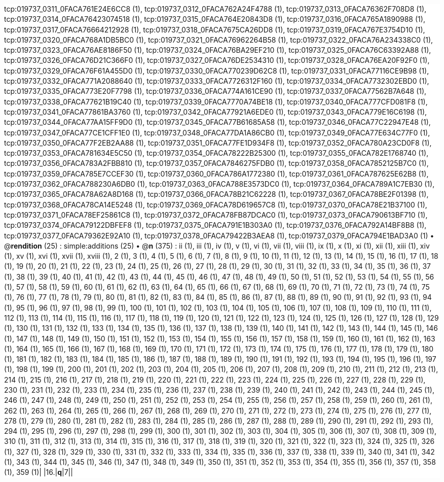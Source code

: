 tcp:019737_0311_0FACA761E24E6CC8 (1), tcp:019737_0312_0FACA762A24F4788 (1), tcp:019737_0313_0FACA76362F708D8 (1), tcp:019737_0314_0FACA76423074518 (1), tcp:019737_0315_0FACA764E20843D8 (1), tcp:019737_0316_0FACA765A1890988 (1), tcp:019737_0317_0FACA76664212928 (1), tcp:019737_0318_0FACA7675CA26DD8 (1), tcp:019737_0319_0FACA767E3754D10 (1), tcp:019737_0320_0FACA768A1DB5BC0 (1), tcp:019737_0321_0FACA76962264B58 (1), tcp:019737_0322_0FACA76A234338C0 (1), tcp:019737_0323_0FACA76AE8186F50 (1), tcp:019737_0324_0FACA76BA29EF210 (1), tcp:019737_0325_0FACA76C63392A88 (1), tcp:019737_0326_0FACA76D21C366F0 (1), tcp:019737_0327_0FACA76DE2534310 (1), tcp:019737_0328_0FACA76EA20F92F0 (1), tcp:019737_0329_0FACA76F61A455D0 (1), tcp:019737_0330_0FACA770239D62C8 (1), tcp:019737_0331_0FACA77116CE9B98 (1), tcp:019737_0332_0FACA771A2088640 (1), tcp:019737_0333_0FACA7726312F160 (1), tcp:019737_0334_0FACA7732302EBD0 (1), tcp:019737_0335_0FACA773E20F7798 (1), tcp:019737_0336_0FACA774A161CE90 (1), tcp:019737_0337_0FACA77562B7A648 (1), tcp:019737_0338_0FACA77621B19C40 (1), tcp:019737_0339_0FACA7770A74BE18 (1), tcp:019737_0340_0FACA777CFD081F8 (1), tcp:019737_0341_0FACA77861BA3760 (1), tcp:019737_0342_0FACA77921A6EDE0 (1), tcp:019737_0343_0FACA779E16C6198 (1), tcp:019737_0344_0FACA77AA15FF9D0 (1), tcp:019737_0345_0FACA77B61685A58 (1), tcp:019737_0346_0FACA77C22947E48 (1), tcp:019737_0347_0FACA77CE1CFF1E0 (1), tcp:019737_0348_0FACA77DA1A86CB0 (1), tcp:019737_0349_0FACA77E634C77F0 (1), tcp:019737_0350_0FACA77F2EB2AA88 (1), tcp:019737_0351_0FACA77FE1D934F8 (1), tcp:019737_0352_0FACA780A23CD0F8 (1), tcp:019737_0353_0FACA781634E5C50 (1), tcp:019737_0354_0FACA78222B25300 (1), tcp:019737_0355_0FACA782E1768740 (1), tcp:019737_0356_0FACA783A2FBB810 (1), tcp:019737_0357_0FACA7846275FDB0 (1), tcp:019737_0358_0FACA7852125B7C0 (1), tcp:019737_0359_0FACA785E7CCEF30 (1), tcp:019737_0360_0FACA786A1772380 (1), tcp:019737_0361_0FACA787625E62B8 (1), tcp:019737_0362_0FACA788230A6DB0 (1), tcp:019737_0363_0FACA788E3573DC0 (1), tcp:019737_0364_0FACA789A1C7EB30 (1), tcp:019737_0365_0FACA78A62A8D168 (1), tcp:019737_0366_0FACA78B21C62228 (1), tcp:019737_0367_0FACA78BE2F01398 (1), tcp:019737_0368_0FACA78CA14E5248 (1), tcp:019737_0369_0FACA78D619657C8 (1), tcp:019737_0370_0FACA78E21B37100 (1), tcp:019737_0371_0FACA78EF25861C8 (1), tcp:019737_0372_0FACA78FB87DCAC0 (1), tcp:019737_0373_0FACA790613BF710 (1), tcp:019737_0374_0FACA79122DBFEF8 (1), tcp:019737_0375_0FACA791E1B303A0 (1), tcp:019737_0376_0FACA792A14BF8B8 (1), tcp:019737_0377_0FACA79362E92A10 (1), tcp:019737_0378_0FACA79422B3AEA8 (1), tcp:019737_0379_0FACA794E1BAD3A0 (1)  •  @__rendition__ (25) : simple:additions (25)  •  @__n__ (375) : ii (1), iii (1), iv (1), v (1), vi (1), vii (1), viii (1), ix (1), x (1), xi (1), xii (1), xiii (1), xiv (1), xv (1), xvi (1), xvii (1), xviii (1), 2 (1), 3 (1), 4 (1), 5 (1), 6 (1), 7 (1), 8 (1), 9 (1), 10 (1), 11 (1), 12 (1), 13 (1), 14 (1), 15 (1), 16 (1), 17 (1), 18 (1), 19 (1), 20 (1), 21 (1), 22 (1), 23 (1), 24 (1), 25 (1), 26 (1), 27 (1), 28 (1), 29 (1), 30 (1), 31 (1), 32 (1), 33 (1), 34 (1), 35 (1), 36 (1), 37 (1), 38 (1), 39 (1), 40 (1), 41 (1), 42 (1), 43 (1), 44 (1), 45 (1), 46 (1), 47 (1), 48 (1), 49 (1), 50 (1), 51 (1), 52 (1), 53 (1), 54 (1), 55 (1), 56 (1), 57 (1), 58 (1), 59 (1), 60 (1), 61 (1), 62 (1), 63 (1), 64 (1), 65 (1), 66 (1), 67 (1), 68 (1), 69 (1), 70 (1), 71 (1), 72 (1), 73 (1), 74 (1), 75 (1), 76 (1), 77 (1), 78 (1), 79 (1), 80 (1), 81 (1), 82 (1), 83 (1), 84 (1), 85 (1), 86 (1), 87 (1), 88 (1), 89 (1), 90 (1), 91 (1), 92 (1), 93 (1), 94 (1), 95 (1), 96 (1), 97 (1), 98 (1), 99 (1), 100 (1), 101 (1), 102 (1), 103 (1), 104 (1), 105 (1), 106 (1), 107 (1), 108 (1), 109 (1), 110 (1), 111 (1), 112 (1), 113 (1), 114 (1), 115 (1), 116 (1), 117 (1), 118 (1), 119 (1), 120 (1), 121 (1), 122 (1), 123 (1), 124 (1), 125 (1), 126 (1), 127 (1), 128 (1), 129 (1), 130 (1), 131 (1), 132 (1), 133 (1), 134 (1), 135 (1), 136 (1), 137 (1), 138 (1), 139 (1), 140 (1), 141 (1), 142 (1), 143 (1), 144 (1), 145 (1), 146 (1), 147 (1), 148 (1), 149 (1), 150 (1), 151 (1), 152 (1), 153 (1), 154 (1), 155 (1), 156 (1), 157 (1), 158 (1), 159 (1), 160 (1), 161 (1), 162 (1), 163 (1), 164 (1), 165 (1), 166 (1), 167 (1), 168 (1), 169 (1), 170 (1), 171 (1), 172 (1), 173 (1), 174 (1), 175 (1), 176 (1), 177 (1), 178 (1), 179 (1), 180 (1), 181 (1), 182 (1), 183 (1), 184 (1), 185 (1), 186 (1), 187 (1), 188 (1), 189 (1), 190 (1), 191 (1), 192 (1), 193 (1), 194 (1), 195 (1), 196 (1), 197 (1), 198 (1), 199 (1), 200 (1), 201 (1), 202 (1), 203 (1), 204 (1), 205 (1), 206 (1), 207 (1), 208 (1), 209 (1), 210 (1), 211 (1), 212 (1), 213 (1), 214 (1), 215 (1), 216 (1), 217 (1), 218 (1), 219 (1), 220 (1), 221 (1), 222 (1), 223 (1), 224 (1), 225 (1), 226 (1), 227 (1), 228 (1), 229 (1), 230 (1), 231 (1), 232 (1), 233 (1), 234 (1), 235 (1), 236 (1), 237 (1), 238 (1), 239 (1), 240 (1), 241 (1), 242 (1), 243 (1), 244 (1), 245 (1), 246 (1), 247 (1), 248 (1), 249 (1), 250 (1), 251 (1), 252 (1), 253 (1), 254 (1), 255 (1), 256 (1), 257 (1), 258 (1), 259 (1), 260 (1), 261 (1), 262 (1), 263 (1), 264 (1), 265 (1), 266 (1), 267 (1), 268 (1), 269 (1), 270 (1), 271 (1), 272 (1), 273 (1), 274 (1), 275 (1), 276 (1), 277 (1), 278 (1), 279 (1), 280 (1), 281 (1), 282 (1), 283 (1), 284 (1), 285 (1), 286 (1), 287 (1), 288 (1), 289 (1), 290 (1), 291 (1), 292 (1), 293 (1), 294 (1), 295 (1), 296 (1), 297 (1), 298 (1), 299 (1), 300 (1), 301 (1), 302 (1), 303 (1), 304 (1), 305 (1), 306 (1), 307 (1), 308 (1), 309 (1), 310 (1), 311 (1), 312 (1), 313 (1), 314 (1), 315 (1), 316 (1), 317 (1), 318 (1), 319 (1), 320 (1), 321 (1), 322 (1), 323 (1), 324 (1), 325 (1), 326 (1), 327 (1), 328 (1), 329 (1), 330 (1), 331 (1), 332 (1), 333 (1), 334 (1), 335 (1), 336 (1), 337 (1), 338 (1), 339 (1), 340 (1), 341 (1), 342 (1), 343 (1), 344 (1), 345 (1), 346 (1), 347 (1), 348 (1), 349 (1), 350 (1), 351 (1), 352 (1), 353 (1), 354 (1), 355 (1), 356 (1), 357 (1),
358 (1), 359 (1)|
|16.|__q__|7||